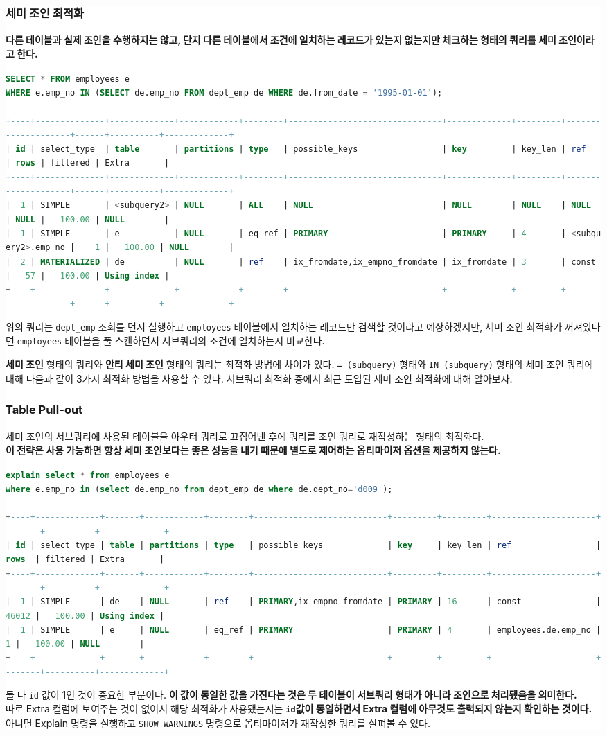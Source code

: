 ### 세미 조인 최적화

**다른 테이블과 실제 조인을 수행하지는 않고, 단지 다른 테이블에서 조건에 일치하는 레코드가 있는지 없는지만 체크하는 형태의 쿼리를 세미 조인이라고 한다.**  

```sql
SELECT * FROM employees e
WHERE e.emp_no IN (SELECT de.emp_no FROM dept_emp de WHERE de.from_date = '1995-01-01');

+----+--------------+-------------+------------+--------+-------------------------------+-------------+---------+--------------------+------+----------+-------------+
| id | select_type  | table       | partitions | type   | possible_keys                 | key         | key_len | ref                | rows | filtered | Extra       |
+----+--------------+-------------+------------+--------+-------------------------------+-------------+---------+--------------------+------+----------+-------------+
|  1 | SIMPLE       | <subquery2> | NULL       | ALL    | NULL                          | NULL        | NULL    | NULL               | NULL |   100.00 | NULL        |
|  1 | SIMPLE       | e           | NULL       | eq_ref | PRIMARY                       | PRIMARY     | 4       | <subquery2>.emp_no |    1 |   100.00 | NULL        |
|  2 | MATERIALIZED | de          | NULL       | ref    | ix_fromdate,ix_empno_fromdate | ix_fromdate | 3       | const              |   57 |   100.00 | Using index |
+----+--------------+-------------+------------+--------+-------------------------------+-------------+---------+--------------------+------+----------+-------------+
```

위의 쿼리는 `dept_emp` 조회를 먼저 실행하고 `employees` 테이블에서 일치하는 레코드만 검색할 것이라고 예상하겠지만, 세미 조인 최적화가 꺼져있다면 `employees` 테이블을 풀 스캔하면서 서브쿼리의 조건에 일치하는지 비교한다.  
  
**세미 조인** 형태의 쿼리와 **안티 세미 조인** 형태의 쿼리는 최적화 방법에 차이가 있다. `= (subquery)` 형태와 `IN (subquery)` 형태의 세미 조인 쿼리에 대해 다음과 같이 3가지 최적화 방법을 사용할 수 있다.
서브쿼리 최적화 중에서 최근 도입된 세미 조인 최적화에 대해 알아보자.  

<h3>Table Pull-out</h3>

세미 조인의 서브쿼리에 사용된 테이블을 아우터 쿼리로 끄집어낸 후에 쿼리를 조인 쿼리로 재작성하는 형태의 최적화다.  
**이 전략은 사용 가능하면 항상 세미 조인보다는 좋은 성능을 내기 때문에 별도로 제어하는 옵티마이저 옵션을 제공하지 않는다.**  

```sql
explain select * from employees e 
where e.emp_no in (select de.emp_no from dept_emp de where de.dept_no='d009');

+----+-------------+-------+------------+--------+---------------------------+---------+---------+---------------------+-------+----------+-------------+
| id | select_type | table | partitions | type   | possible_keys             | key     | key_len | ref                 | rows  | filtered | Extra       |
+----+-------------+-------+------------+--------+---------------------------+---------+---------+---------------------+-------+----------+-------------+
|  1 | SIMPLE      | de    | NULL       | ref    | PRIMARY,ix_empno_fromdate | PRIMARY | 16      | const               | 46012 |   100.00 | Using index |
|  1 | SIMPLE      | e     | NULL       | eq_ref | PRIMARY                   | PRIMARY | 4       | employees.de.emp_no |     1 |   100.00 | NULL        |
+----+-------------+-------+------------+--------+---------------------------+---------+---------+---------------------+-------+----------+-------------+
```

둘 다 `id` 값이 1인 것이 중요한 부분이다. **이 값이 동일한 값을 가진다는 것은 두 테이블이 서브쿼리 형태가 아니라 조인으로 처리됐음을 의미한다.**  
따로 Extra 컬럼에 보여주는 것이 없어서 해당 최적화가 사용됐는지는 **`id`값이 동일하면서 Extra 컬럼에 아무것도 출력되지 않는지 확인하는 것이다.**  
아니면 Explain 명령을 실행하고 `SHOW WARNINGS` 명령으로 옵티마이저가 재작성한 쿼리를 살펴볼 수 있다.  
